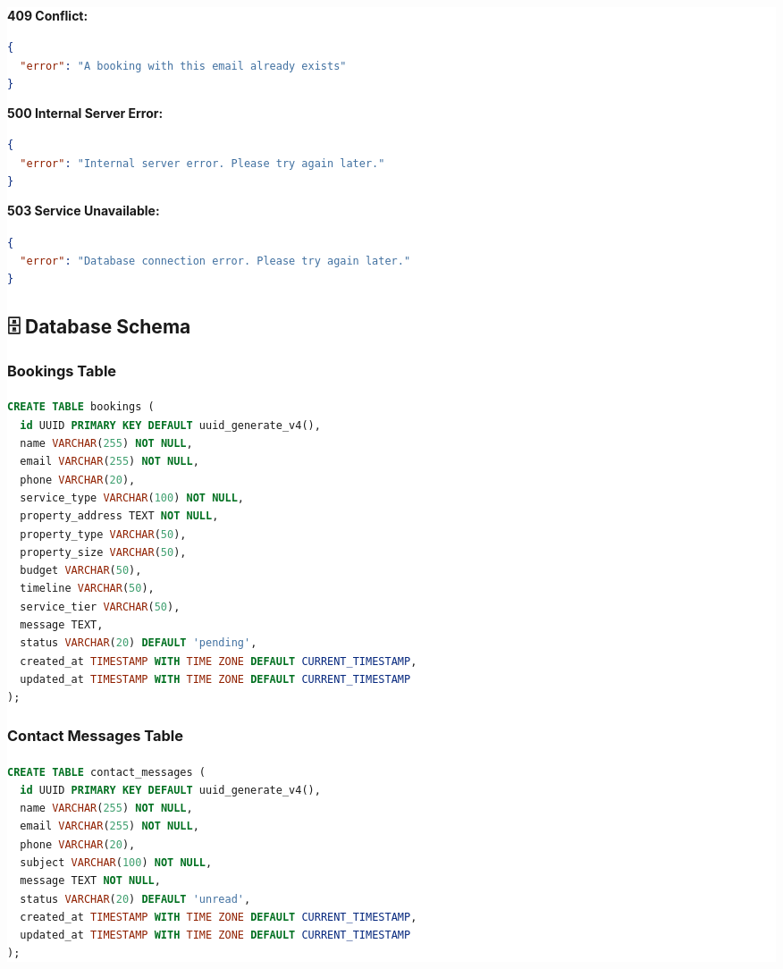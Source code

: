 **409 Conflict:**
```json
{
  "error": "A booking with this email already exists"
}
```

**500 Internal Server Error:**
```json
{
  "error": "Internal server error. Please try again later."
}
```

**503 Service Unavailable:**
```json
{
  "error": "Database connection error. Please try again later."
}
```

## 🗄️ Database Schema

### **Bookings Table**
```sql
CREATE TABLE bookings (
  id UUID PRIMARY KEY DEFAULT uuid_generate_v4(),
  name VARCHAR(255) NOT NULL,
  email VARCHAR(255) NOT NULL,
  phone VARCHAR(20),
  service_type VARCHAR(100) NOT NULL,
  property_address TEXT NOT NULL,
  property_type VARCHAR(50),
  property_size VARCHAR(50),
  budget VARCHAR(50),
  timeline VARCHAR(50),
  service_tier VARCHAR(50),
  message TEXT,
  status VARCHAR(20) DEFAULT 'pending',
  created_at TIMESTAMP WITH TIME ZONE DEFAULT CURRENT_TIMESTAMP,
  updated_at TIMESTAMP WITH TIME ZONE DEFAULT CURRENT_TIMESTAMP
);
```

### **Contact Messages Table**
```sql
CREATE TABLE contact_messages (
  id UUID PRIMARY KEY DEFAULT uuid_generate_v4(),
  name VARCHAR(255) NOT NULL,
  email VARCHAR(255) NOT NULL,
  phone VARCHAR(20),
  subject VARCHAR(100) NOT NULL,
  message TEXT NOT NULL,
  status VARCHAR(20) DEFAULT 'unread',
  created_at TIMESTAMP WITH TIME ZONE DEFAULT CURRENT_TIMESTAMP,
  updated_at TIMESTAMP WITH TIME ZONE DEFAULT CURRENT_TIMESTAMP
);
```
